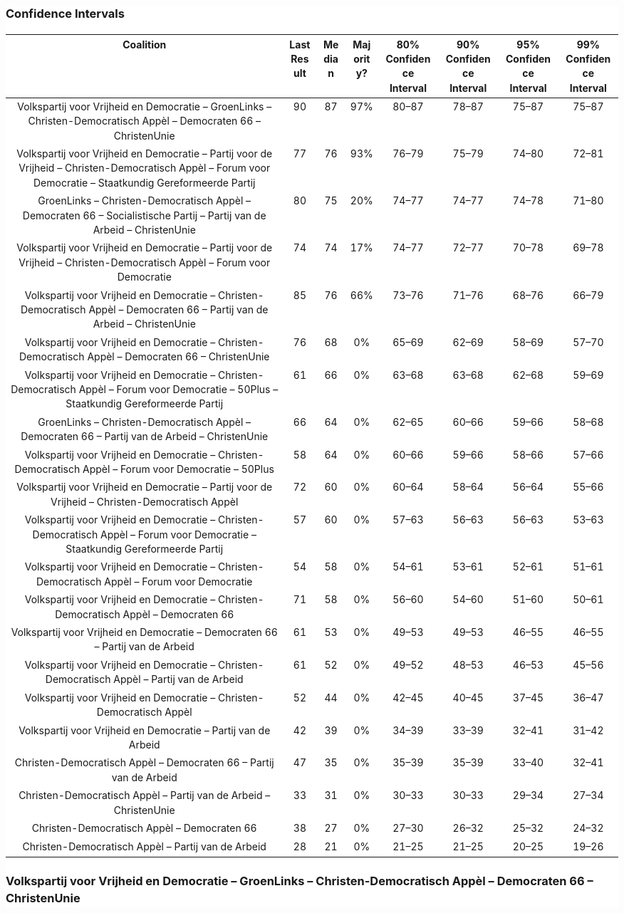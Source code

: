 ### Confidence Intervals

| Coalition | Last Result | Median | Majority? | 80% Confidence Interval | 90% Confidence Interval | 95% Confidence Interval | 99% Confidence Interval |
|:---------:|:-----------:|:------:|:---------:|:-----------------------:|:-----------------------:|:-----------------------:|:-----------------------:|
| Volkspartij voor Vrijheid en Democratie – GroenLinks – Christen-Democratisch Appèl – Democraten 66 – ChristenUnie | 90 | 87 | 97% | 80–87 | 78–87 | 75–87 | 75–87 |
| Volkspartij voor Vrijheid en Democratie – Partij voor de Vrijheid – Christen-Democratisch Appèl – Forum voor Democratie – Staatkundig Gereformeerde Partij | 77 | 76 | 93% | 76–79 | 75–79 | 74–80 | 72–81 |
| GroenLinks – Christen-Democratisch Appèl – Democraten 66 – Socialistische Partij – Partij van de Arbeid – ChristenUnie | 80 | 75 | 20% | 74–77 | 74–77 | 74–78 | 71–80 |
| Volkspartij voor Vrijheid en Democratie – Partij voor de Vrijheid – Christen-Democratisch Appèl – Forum voor Democratie | 74 | 74 | 17% | 74–77 | 72–77 | 70–78 | 69–78 |
| Volkspartij voor Vrijheid en Democratie – Christen-Democratisch Appèl – Democraten 66 – Partij van de Arbeid – ChristenUnie | 85 | 76 | 66% | 73–76 | 71–76 | 68–76 | 66–79 |
| Volkspartij voor Vrijheid en Democratie – Christen-Democratisch Appèl – Democraten 66 – ChristenUnie | 76 | 68 | 0% | 65–69 | 62–69 | 58–69 | 57–70 |
| Volkspartij voor Vrijheid en Democratie – Christen-Democratisch Appèl – Forum voor Democratie – 50Plus – Staatkundig Gereformeerde Partij | 61 | 66 | 0% | 63–68 | 63–68 | 62–68 | 59–69 |
| GroenLinks – Christen-Democratisch Appèl – Democraten 66 – Partij van de Arbeid – ChristenUnie | 66 | 64 | 0% | 62–65 | 60–66 | 59–66 | 58–68 |
| Volkspartij voor Vrijheid en Democratie – Christen-Democratisch Appèl – Forum voor Democratie – 50Plus | 58 | 64 | 0% | 60–66 | 59–66 | 58–66 | 57–66 |
| Volkspartij voor Vrijheid en Democratie – Partij voor de Vrijheid – Christen-Democratisch Appèl | 72 | 60 | 0% | 60–64 | 58–64 | 56–64 | 55–66 |
| Volkspartij voor Vrijheid en Democratie – Christen-Democratisch Appèl – Forum voor Democratie – Staatkundig Gereformeerde Partij | 57 | 60 | 0% | 57–63 | 56–63 | 56–63 | 53–63 |
| Volkspartij voor Vrijheid en Democratie – Christen-Democratisch Appèl – Forum voor Democratie | 54 | 58 | 0% | 54–61 | 53–61 | 52–61 | 51–61 |
| Volkspartij voor Vrijheid en Democratie – Christen-Democratisch Appèl – Democraten 66 | 71 | 58 | 0% | 56–60 | 54–60 | 51–60 | 50–61 |
| Volkspartij voor Vrijheid en Democratie – Democraten 66 – Partij van de Arbeid | 61 | 53 | 0% | 49–53 | 49–53 | 46–55 | 46–55 |
| Volkspartij voor Vrijheid en Democratie – Christen-Democratisch Appèl – Partij van de Arbeid | 61 | 52 | 0% | 49–52 | 48–53 | 46–53 | 45–56 |
| Volkspartij voor Vrijheid en Democratie – Christen-Democratisch Appèl | 52 | 44 | 0% | 42–45 | 40–45 | 37–45 | 36–47 |
| Volkspartij voor Vrijheid en Democratie – Partij van de Arbeid | 42 | 39 | 0% | 34–39 | 33–39 | 32–41 | 31–42 |
| Christen-Democratisch Appèl – Democraten 66 – Partij van de Arbeid | 47 | 35 | 0% | 35–39 | 35–39 | 33–40 | 32–41 |
| Christen-Democratisch Appèl – Partij van de Arbeid – ChristenUnie | 33 | 31 | 0% | 30–33 | 30–33 | 29–34 | 27–34 |
| Christen-Democratisch Appèl – Democraten 66 | 38 | 27 | 0% | 27–30 | 26–32 | 25–32 | 24–32 |
| Christen-Democratisch Appèl – Partij van de Arbeid | 28 | 21 | 0% | 21–25 | 21–25 | 20–25 | 19–26 |

### Volkspartij voor Vrijheid en Democratie – GroenLinks – Christen-Democratisch Appèl – Democraten 66 – ChristenUnie
